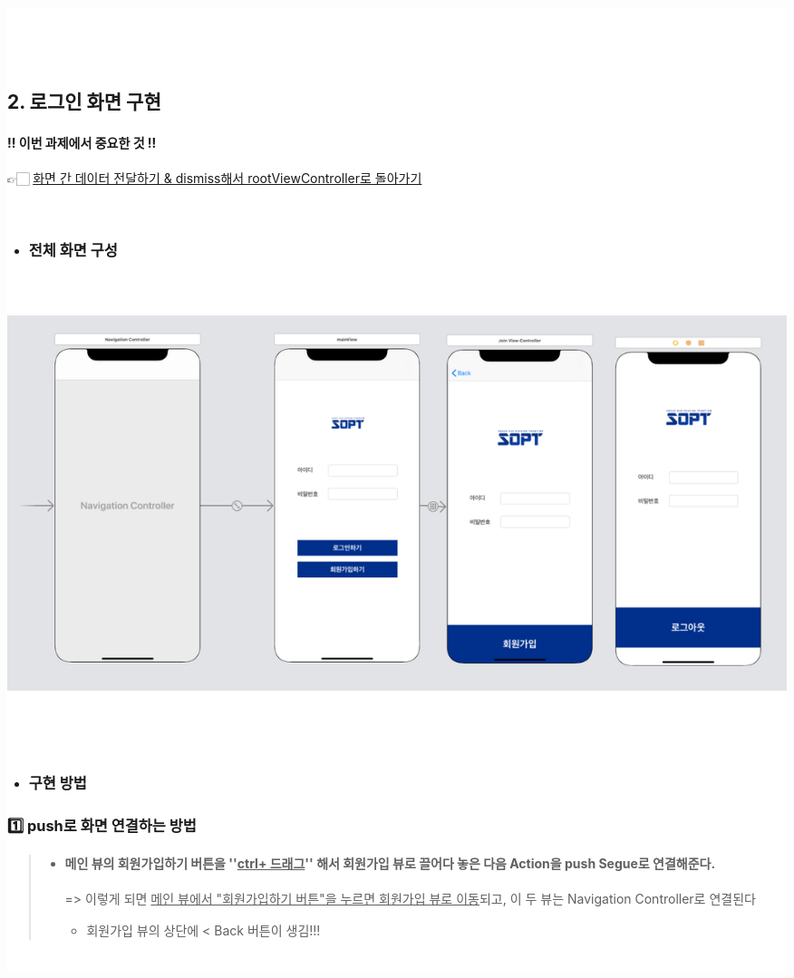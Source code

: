 <br>

<br>

<br>

## 2. 로그인 화면 구현

#### ‼️ 이번 과제에서 중요한 것 ‼️

👉🏻 <u>화면 간 데이터 전달하기 & dismiss해서 rootViewController로 돌아가기</u> 

<br>

- ### 전체 화면 구성

<div style="text-align:left;">
  <img src="./images/firstAssignmentLoginFullShot.png" width="980" height="500">
</div>

<br>

- ### 구현 방법

### 1️⃣  push로 화면 연결하는 방법

> - ####  메인 뷰의 회원가입하기 버튼을  ''<u>ctrl+ 드래그</u>'' 해서 회원가입 뷰로 끌어다 놓은 다음 Action을 push Segue로 연결해준다.
>
>   => 이렇게 되면 <u>메인 뷰에서 "회원가입하기 버튼"을 누르면 회원가입 뷰로 이동</u>되고, 이 두 뷰는 Navigation Controller로 연결된다
>
>   - 회원가입 뷰의 상단에 < Back 버튼이 생김!!!

<br>
